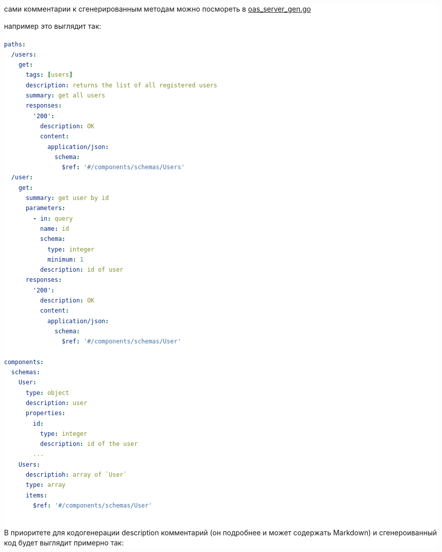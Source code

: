 сами комментарии к сгенерированным методам можно посмореть в [oas_server_gen.go](gen_api/oas_server_gen.go#L10) 

например это выглядит так:
```yaml
paths:
  /users:
    get:
      tags: [users]
      description: returns the list of all registered users
      summary: get all users
      responses:
        '200':
          description: OK
          content:
            application/json:
              schema:
                $ref: '#/components/schemas/Users'
  /user:
    get:
      summary: get user by id
      parameters:
        - in: query
          name: id
          schema:
            type: integer
            minimum: 1
          description: id of user
      responses:
        '200':
          description: OK
          content:
            application/json:
              schema:
                $ref: '#/components/schemas/User'

components:
  schemas:
    User:
      type: object
      description: user
      properties:
        id:
          type: integer
          description: id of the user
        ...
    Users:
      descriptioh: array of `User`
      type: array
      items:
        $ref: '#/components/schemas/User'
       
```
В приоритете для кодогенерации description комментарий (он подробнее и может содержать Markdown) 
и сгенероиванный код будет выглядит примерно так:
